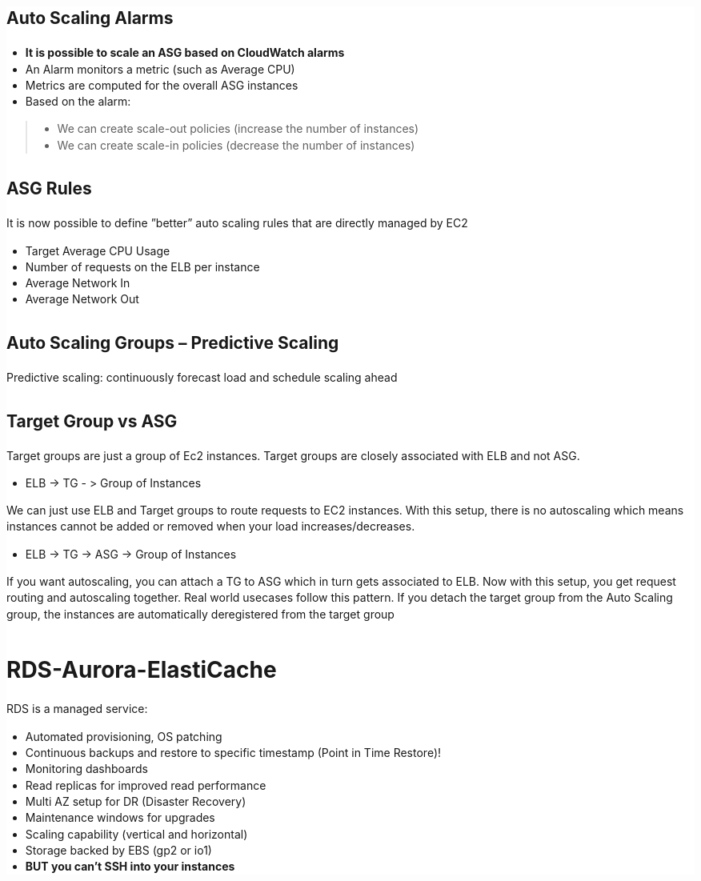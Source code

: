 ## Auto Scaling Alarms

* **It is possible to scale an ASG based on CloudWatch alarms**
* An Alarm monitors a metric (such as Average CPU)
* Metrics are computed for the overall ASG instances
* Based on the alarm:
> * We can create scale-out policies (increase the number of instances) 
> * We can create scale-in policies (decrease the number of instances)

## ASG Rules

It is now possible to define ”better” auto scaling rules that are directly managed by EC2
* Target Average CPU Usage
* Number of requests on the ELB per instance 
* Average Network In
* Average Network Out

## Auto Scaling Groups – Predictive Scaling

Predictive scaling: continuously forecast load and schedule scaling ahead

## Target Group vs ASG

Target groups are just a group of Ec2 instances. Target groups are closely associated with ELB and not ASG.

* ELB -> TG - > Group of Instances

We can just use ELB and Target groups to route requests to EC2 instances. With this setup, there is no autoscaling which means instances cannot be added or removed when your load increases/decreases.

* ELB -> TG -> ASG -> Group of Instances

If you want autoscaling, you can attach a TG to ASG which in turn gets associated to ELB. Now with this setup, you get request routing and autoscaling together. Real world usecases follow this pattern. If you detach the target group from the Auto Scaling group, the instances are automatically deregistered from the target group

# RDS-Aurora-ElastiCache

RDS is a managed service:
* Automated provisioning, OS patching
* Continuous backups and restore to specific timestamp (Point in Time Restore)! 
* Monitoring dashboards
* Read replicas for improved read performance
* Multi AZ setup for DR (Disaster Recovery)
* Maintenance windows for upgrades
* Scaling capability (vertical and horizontal) 
* Storage backed by EBS (gp2 or io1)
* **BUT you can’t SSH into your instances**
